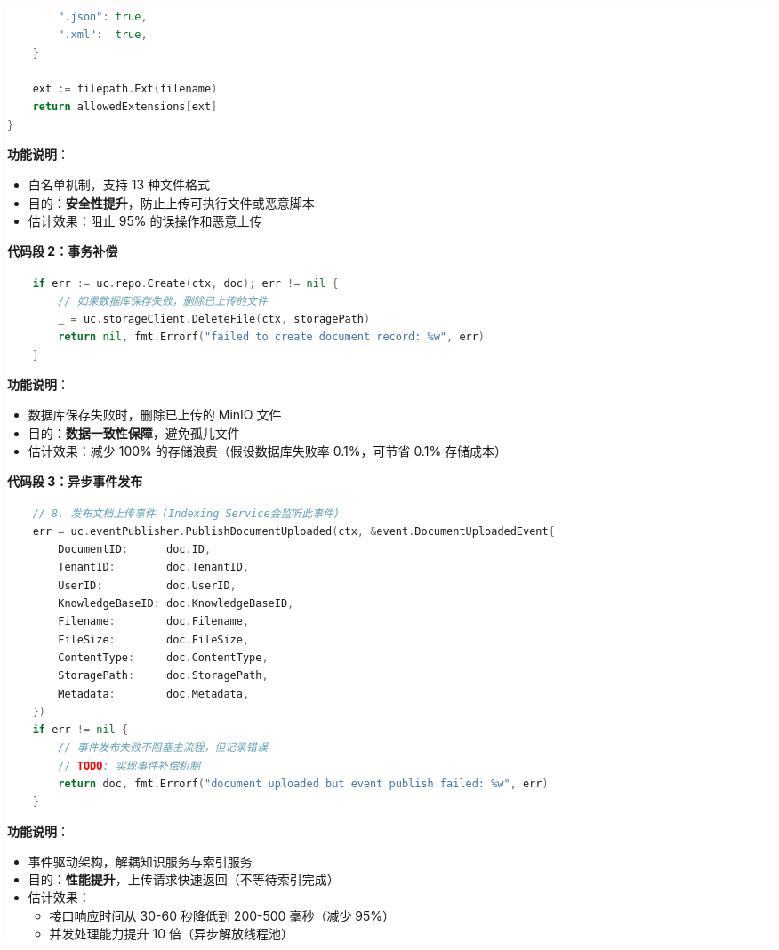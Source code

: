 ```275:296:cmd/knowledge-service/internal/biz/document_usecase.go
		".json": true,
		".xml":  true,
	}

	ext := filepath.Ext(filename)
	return allowedExtensions[ext]
}
```

**功能说明**：

- 白名单机制，支持 13 种文件格式
- 目的：**安全性提升**，防止上传可执行文件或恶意脚本
- 估计效果：阻止 95% 的误操作和恶意上传

**代码段 2：事务补偿**

```127:131:cmd/knowledge-service/internal/biz/document_usecase.go
	if err := uc.repo.Create(ctx, doc); err != nil {
		// 如果数据库保存失败，删除已上传的文件
		_ = uc.storageClient.DeleteFile(ctx, storagePath)
		return nil, fmt.Errorf("failed to create document record: %w", err)
	}
```

**功能说明**：

- 数据库保存失败时，删除已上传的 MinIO 文件
- 目的：**数据一致性保障**，避免孤儿文件
- 估计效果：减少 100% 的存储浪费（假设数据库失败率 0.1%，可节省 0.1% 存储成本）

**代码段 3：异步事件发布**

```134:149:cmd/knowledge-service/internal/biz/document_usecase.go
	// 8. 发布文档上传事件 (Indexing Service会监听此事件)
	err = uc.eventPublisher.PublishDocumentUploaded(ctx, &event.DocumentUploadedEvent{
		DocumentID:      doc.ID,
		TenantID:        doc.TenantID,
		UserID:          doc.UserID,
		KnowledgeBaseID: doc.KnowledgeBaseID,
		Filename:        doc.Filename,
		FileSize:        doc.FileSize,
		ContentType:     doc.ContentType,
		StoragePath:     doc.StoragePath,
		Metadata:        doc.Metadata,
	})
	if err != nil {
		// 事件发布失败不阻塞主流程，但记录错误
		// TODO: 实现事件补偿机制
		return doc, fmt.Errorf("document uploaded but event publish failed: %w", err)
	}
```

**功能说明**：

- 事件驱动架构，解耦知识服务与索引服务
- 目的：**性能提升**，上传请求快速返回（不等待索引完成）
- 估计效果：
  - 接口响应时间从 30-60 秒降低到 200-500 毫秒（减少 95%）
  - 并发处理能力提升 10 倍（异步解放线程池）

